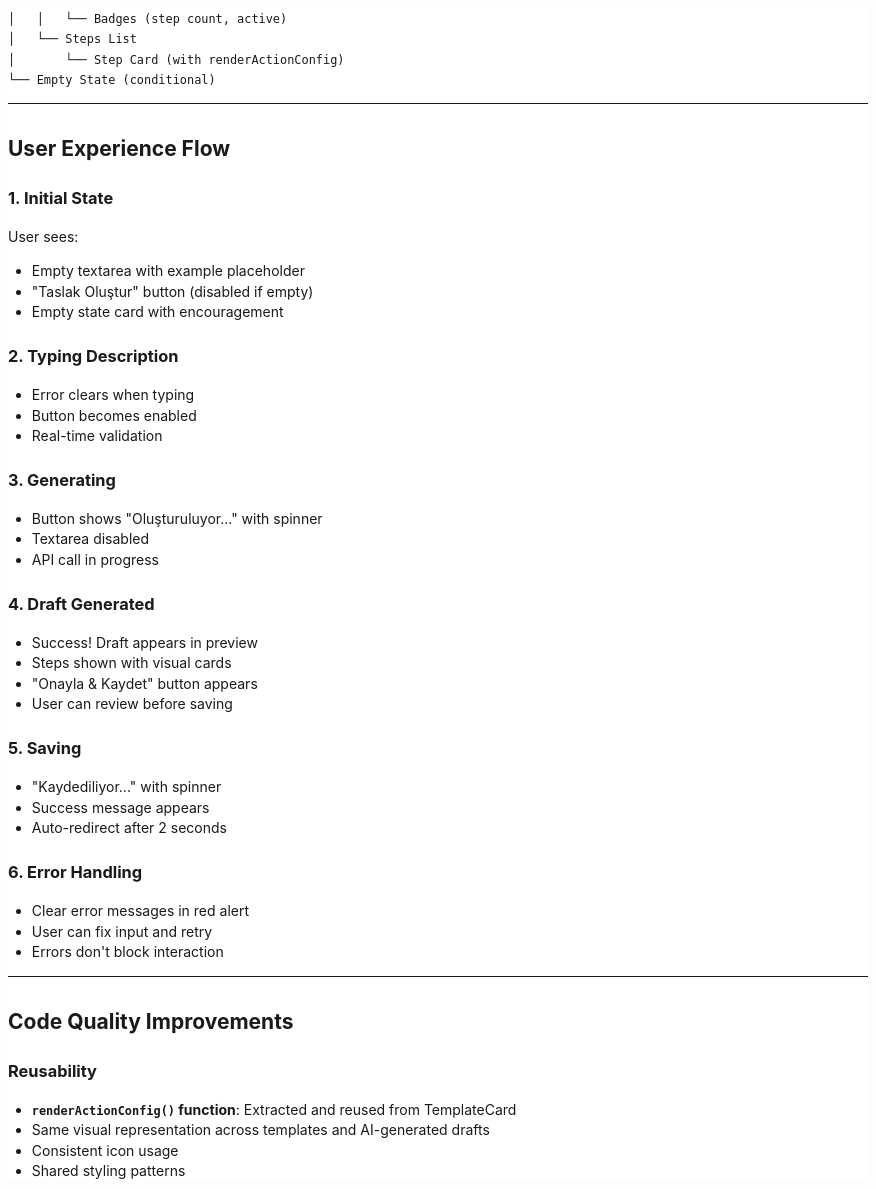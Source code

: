 ```tsx
│   │   └── Badges (step count, active)
│   └── Steps List
│       └── Step Card (with renderActionConfig)
└── Empty State (conditional)
```

---

## User Experience Flow

### 1. Initial State
User sees:
- Empty textarea with example placeholder
- "Taslak Oluştur" button (disabled if empty)
- Empty state card with encouragement

### 2. Typing Description
- Error clears when typing
- Button becomes enabled
- Real-time validation

### 3. Generating
- Button shows "Oluşturuluyor..." with spinner
- Textarea disabled
- API call in progress

### 4. Draft Generated
- Success! Draft appears in preview
- Steps shown with visual cards
- "Onayla & Kaydet" button appears
- User can review before saving

### 5. Saving
- "Kaydediliyor..." with spinner
- Success message appears
- Auto-redirect after 2 seconds

### 6. Error Handling
- Clear error messages in red alert
- User can fix input and retry
- Errors don't block interaction

---

## Code Quality Improvements

### Reusability
- **`renderActionConfig()` function**: Extracted and reused from TemplateCard
- Same visual representation across templates and AI-generated drafts
- Consistent icon usage
- Shared styling patterns
